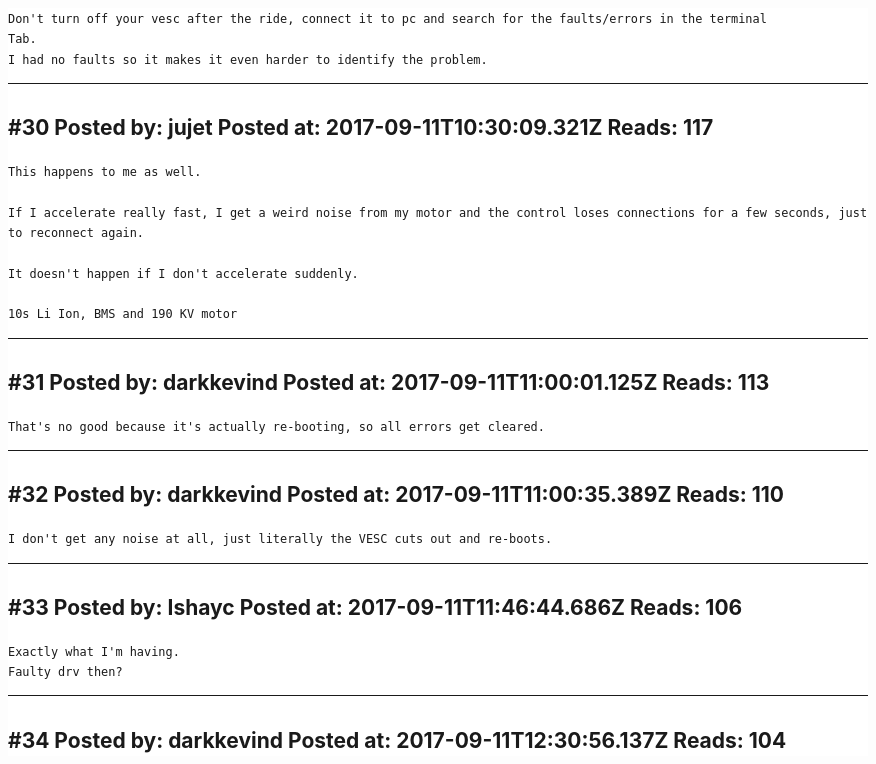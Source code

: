 ```
Don't turn off your vesc after the ride, connect it to pc and search for the faults/errors in the terminal
Tab. 
I had no faults so it makes it even harder to identify the problem.
```

---
## \#30 Posted by: jujet Posted at: 2017-09-11T10:30:09.321Z Reads: 117

```
This happens to me as well. 

If I accelerate really fast, I get a weird noise from my motor and the control loses connections for a few seconds, just to reconnect again. 

It doesn't happen if I don't accelerate suddenly. 

10s Li Ion, BMS and 190 KV motor
```

---
## \#31 Posted by: darkkevind Posted at: 2017-09-11T11:00:01.125Z Reads: 113

```
That's no good because it's actually re-booting, so all errors get cleared.
```

---
## \#32 Posted by: darkkevind Posted at: 2017-09-11T11:00:35.389Z Reads: 110

```
I don't get any noise at all, just literally the VESC cuts out and re-boots.
```

---
## \#33 Posted by: Ishayc Posted at: 2017-09-11T11:46:44.686Z Reads: 106

```
Exactly what I'm having.
Faulty drv then?
```

---
## \#34 Posted by: darkkevind Posted at: 2017-09-11T12:30:56.137Z Reads: 104
